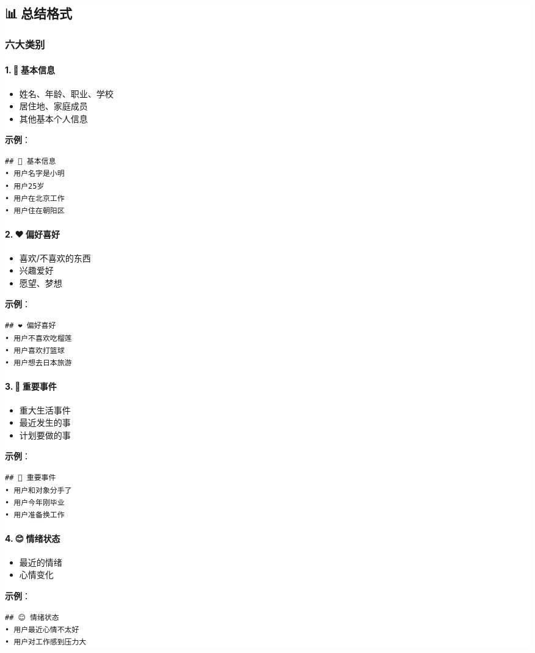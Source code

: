 ## 📊 总结格式

### 六大类别

#### 1. 📌 基本信息
- 姓名、年龄、职业、学校
- 居住地、家庭成员
- 其他基本个人信息

**示例**：
```
## 📌 基本信息
• 用户名字是小明
• 用户25岁
• 用户在北京工作
• 用户住在朝阳区
```

#### 2. ❤️ 偏好喜好
- 喜欢/不喜欢的东西
- 兴趣爱好
- 愿望、梦想

**示例**：
```
## ❤️ 偏好喜好
• 用户不喜欢吃榴莲
• 用户喜欢打篮球
• 用户想去日本旅游
```

#### 3. 📅 重要事件
- 重大生活事件
- 最近发生的事
- 计划要做的事

**示例**：
```
## 📅 重要事件
• 用户和对象分手了
• 用户今年刚毕业
• 用户准备换工作
```

#### 4. 😊 情绪状态
- 最近的情绪
- 心情变化

**示例**：
```
## 😊 情绪状态
• 用户最近心情不太好
• 用户对工作感到压力大
```
